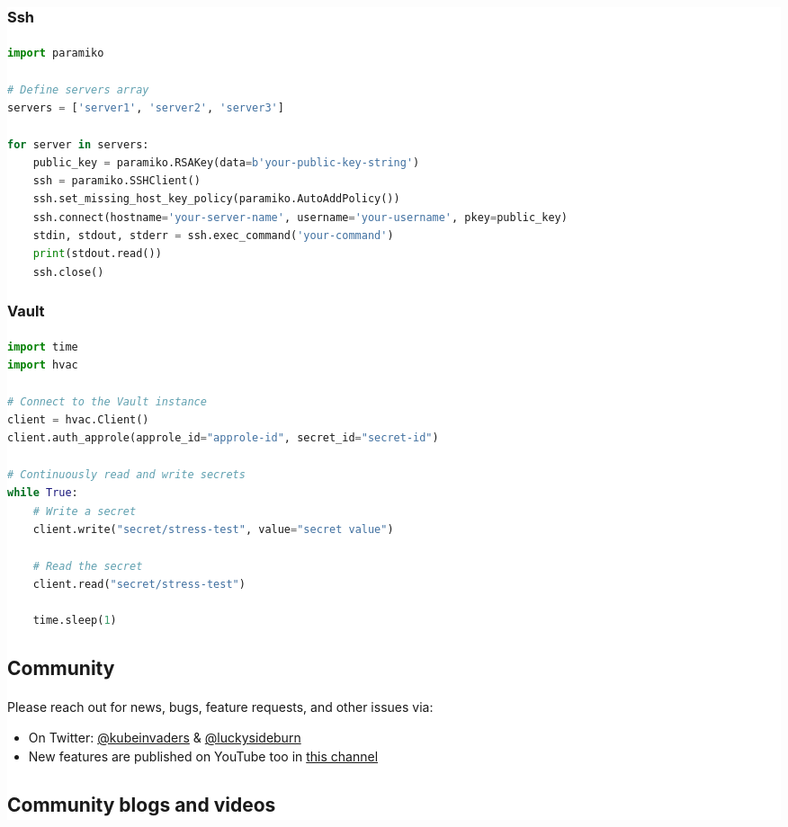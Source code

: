 
### Ssh
```python
import paramiko

# Define servers array
servers = ['server1', 'server2', 'server3']

for server in servers:
    public_key = paramiko.RSAKey(data=b'your-public-key-string')
    ssh = paramiko.SSHClient()
    ssh.set_missing_host_key_policy(paramiko.AutoAddPolicy())
    ssh.connect(hostname='your-server-name', username='your-username', pkey=public_key)
    stdin, stdout, stderr = ssh.exec_command('your-command')
    print(stdout.read())
    ssh.close()

```


### Vault
```python
import time
import hvac

# Connect to the Vault instance
client = hvac.Client()
client.auth_approle(approle_id="approle-id", secret_id="secret-id")

# Continuously read and write secrets
while True:
    # Write a secret
    client.write("secret/stress-test", value="secret value")

    # Read the secret
    client.read("secret/stress-test")

    time.sleep(1)


```

## Community

Please reach out for news, bugs, feature requests, and other issues via:

- On Twitter: [@kubeinvaders](https://twitter.com/kubeinvaders) & [@luckysideburn](https://twitter.com/luckysideburn)
- New features are published on YouTube too in [this channel](https://www.youtube.com/channel/UCQ5BQ8R2fDL_WkNAllYRrpQ)

## Community blogs and videos

